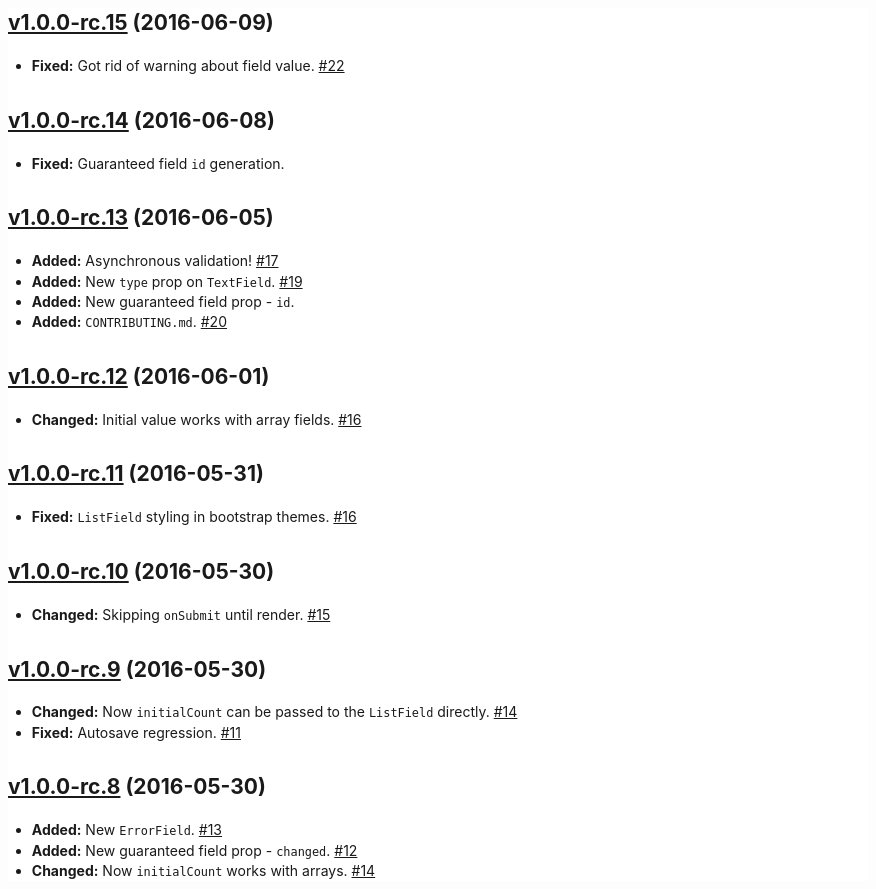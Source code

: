## [v1.0.0-rc.15](https://github.com/vazco/uniforms/tree/v1.0.0-rc.15) (2016-06-09)

- **Fixed:** Got rid of warning about field value. [\#22](https://github.com/vazco/uniforms/issues/22)

## [v1.0.0-rc.14](https://github.com/vazco/uniforms/tree/v1.0.0-rc.14) (2016-06-08)

- **Fixed:** Guaranteed field `id` generation.

## [v1.0.0-rc.13](https://github.com/vazco/uniforms/tree/v1.0.0-rc.13) (2016-06-05)

- **Added:** Asynchronous validation! [\#17](https://github.com/vazco/uniforms/issues/17)
- **Added:** New `type` prop on `TextField`. [\#19](https://github.com/vazco/uniforms/issues/19)
- **Added:** New guaranteed field prop - `id`.
- **Added:** `CONTRIBUTING.md`. [\#20](https://github.com/vazco/uniforms/issues/20)

## [v1.0.0-rc.12](https://github.com/vazco/uniforms/tree/v1.0.0-rc.12) (2016-06-01)

- **Changed:** Initial value works with array fields. [\#16](https://github.com/vazco/uniforms/issues/16)

## [v1.0.0-rc.11](https://github.com/vazco/uniforms/tree/v1.0.0-rc.11) (2016-05-31)

- **Fixed:** `ListField` styling in bootstrap themes. [\#16](https://github.com/vazco/uniforms/issues/16)

## [v1.0.0-rc.10](https://github.com/vazco/uniforms/tree/v1.0.0-rc.10) (2016-05-30)

- **Changed:** Skipping `onSubmit` until render. [\#15](https://github.com/vazco/uniforms/issues/15)

## [v1.0.0-rc.9](https://github.com/vazco/uniforms/tree/v1.0.0-rc.9) (2016-05-30)

- **Changed:** Now `initialCount` can be passed to the `ListField` directly. [\#14](https://github.com/vazco/uniforms/issues/14)
- **Fixed:** Autosave regression. [\#11](https://github.com/vazco/uniforms/issues/11)

## [v1.0.0-rc.8](https://github.com/vazco/uniforms/tree/v1.0.0-rc.8) (2016-05-30)

- **Added:** New `ErrorField`. [\#13](https://github.com/vazco/uniforms/issues/13)
- **Added:** New guaranteed field prop - `changed`. [\#12](https://github.com/vazco/uniforms/issues/12)
- **Changed:** Now `initialCount` works with arrays. [\#14](https://github.com/vazco/uniforms/issues/14)
